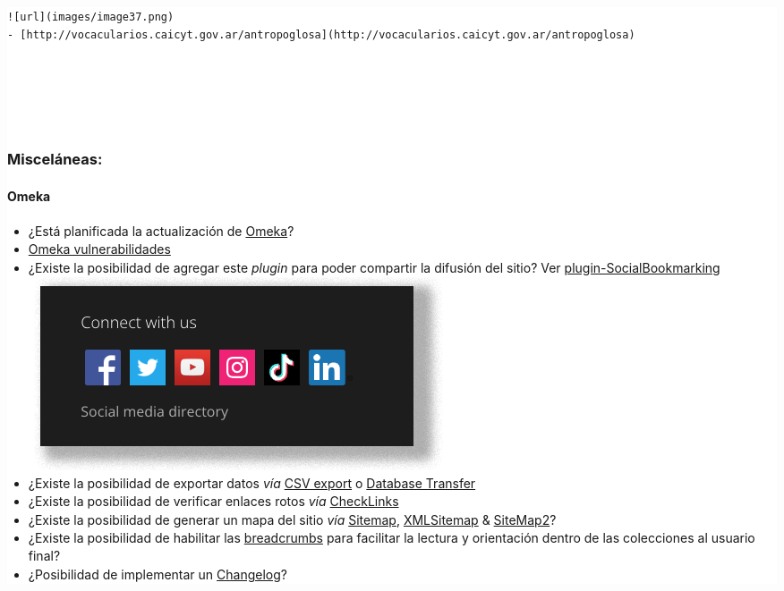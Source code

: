 	![url](images/image37.png)
	- [http://vocacularios.caicyt.gov.ar/antropoglosa](http://vocacularios.caicyt.gov.ar/antropoglosa)

<br> </br>
<br> </br>
### Misceláneas:
#### Omeka
* ¿Está planificada la actualización de [Omeka](https://omeka.org/classic/docs/Installation/Upgrading/)?
* [Omeka vulnerabilidades](https://www.cvedetails.com/vulnerability-list/vendor_id-13565/product_id-28202/Omeka-Omeka.html)
* ¿Existe la posibilidad de agregar este _plugin_ para poder compartir la difusión del sitio? Ver [plugin-SocialBookmarking](https://github.com/omeka/plugin-SocialBookmarking)
	![social_media](images/social_links.png)
* ¿Existe la posibilidad de exportar datos _vía_ [CSV export](https://github.com/utlib/CsvExport) o [Database Transfer](https://github.com/iwemuiser/plugin-DatabaseTransfer)
* ¿Existe la posibilidad de verificar enlaces rotos _vía_ [CheckLinks](https://github.com/EMAN-Omeka/CheckLinks)
* ¿Existe la posibilidad de generar un mapa del sitio _vía_ [Sitemap](https://github.com/BGSU-LITS/omeka-plugin-Sitemap), [XMLSitemap](https://github.com/kevinreiss/Omeka-XMLSitemap) & [SiteMap2](https://github.com/UCSCLibrary/Sitemap)?
* ¿Existe la posibilidad de habilitar las [breadcrumbs](https://github.com/omeka/Omeka/blob/master/application/libraries/Zend/View/Helper/Navigation/Breadcrumbs.php) para facilitar la lectura y orientación dentro de las colecciones al usuario final?
* ¿Posibilidad de implementar un [Changelog](https://codingpotions.com/changelogs/)?